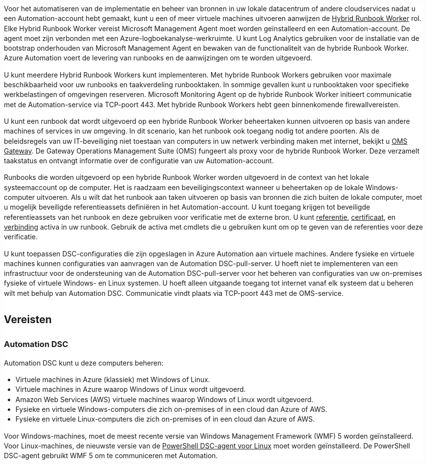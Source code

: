 Voor het automatiseren van de implementatie en beheer van bronnen in uw lokale datacentrum of andere cloudservices nadat u een Automation-account hebt gemaakt, kunt u een of meer virtuele machines uitvoeren aanwijzen de [Hybrid Runbook Worker](automation-hybrid-runbook-worker.md) rol. Elke Hybrid Runbook Worker vereist Microsoft Management Agent moet worden geïnstalleerd en een Automation-account. De agent moet zijn verbonden met een Azure-logboekanalyse-werkruimte. U kunt Log Analytics gebruiken voor de installatie van de bootstrap onderhouden van Microsoft Management Agent en bewaken van de functionaliteit van de hybride Runbook Worker. Azure Automation voert de levering van runbooks en de aanwijzingen om te worden uitgevoerd.

U kunt meerdere Hybrid Runbook Workers kunt implementeren. Met hybride Runbook Workers gebruiken voor maximale beschikbaarheid voor uw runbooks en taakverdeling runbooktaken. In sommige gevallen kunt u runbooktaken voor specifieke werkbelastingen of omgevingen reserveren. Microsoft Monitoring Agent op de hybride Runbook Worker initieert communicatie met de Automation-service via TCP-poort 443. Met hybride Runbook Workers hebt geen binnenkomende firewallvereisten.  

U kunt een runbook dat wordt uitgevoerd op een hybride Runbook Worker beheertaken kunnen uitvoeren op basis van andere machines of services in uw omgeving. In dit scenario, kan het runbook ook toegang nodig tot andere poorten. Als de beleidsregels van uw IT-beveiliging niet toestaan van computers in uw netwerk verbinding maken met internet, bekijkt u [OMS Gateway](../log-analytics/log-analytics-oms-gateway.md). De Gateway Operations Management Suite (OMS) fungeert als proxy voor de hybride Runbook Worker. Deze verzamelt taakstatus en ontvangt informatie over de configuratie van uw Automation-account.

Runbooks die worden uitgevoerd op een hybride Runbook Worker worden uitgevoerd in de context van het lokale systeemaccount op de computer. Het is raadzaam een beveiligingscontext wanneer u beheertaken op de lokale Windows-computer uitvoeren. Als u wilt dat het runbook aan taken uitvoeren op basis van bronnen die zich buiten de lokale computer, moet u mogelijk beveiligde referentieassets definiëren in het Automation-account. U kunt toegang krijgen tot beveiligde referentieassets van het runbook en deze gebruiken voor verificatie met de externe bron. U kunt [referentie](automation-credentials.md), [certificaat](automation-certificates.md), en [verbinding](automation-connections.md) activa in uw runbook. Gebruik de activa met cmdlets die u gebruiken kunt om op te geven van de referenties voor deze verificatie.

U kunt toepassen DSC-configuraties die zijn opgeslagen in Azure Automation aan virtuele machines. Andere fysieke en virtuele machines kunnen configuraties van aanvragen van de Automation DSC-pull-server. U hoeft niet te implementeren van een infrastructuur voor de ondersteuning van de Automation DSC-pull-server voor het beheren van configuraties van uw on-premises fysieke of virtuele Windows- en Linux systemen. U hoeft alleen uitgaande toegang tot internet vanaf elk systeem dat u beheren wilt met behulp van Automation DSC. Communicatie vindt plaats via TCP-poort 443 met de OMS-service.   

## <a name="prerequisites"></a>Vereisten

### <a name="automation-dsc"></a>Automation DSC
Automation DSC kunt u deze computers beheren:

* Virtuele machines in Azure (klassiek) met Windows of Linux.
* Virtuele machines in Azure waarop Windows of Linux wordt uitgevoerd.
* Amazon Web Services (AWS) virtuele machines waarop Windows of Linux wordt uitgevoerd.
* Fysieke en virtuele Windows-computers die zich on-premises of in een cloud dan Azure of AWS.
* Fysieke en virtuele Linux-computers die zich on-premises of in een cloud dan Azure of AWS.

Voor Windows-machines, moet de meest recente versie van Windows Management Framework (WMF) 5 worden geïnstalleerd. Voor Linux-machines, de nieuwste versie van de [PowerShell DSC-agent voor Linux](https://www.microsoft.com/en-us/download/details.aspx?id=49150) moet worden geïnstalleerd. De PowerShell DSC-agent gebruikt WMF 5 om te communiceren met Automation. 
